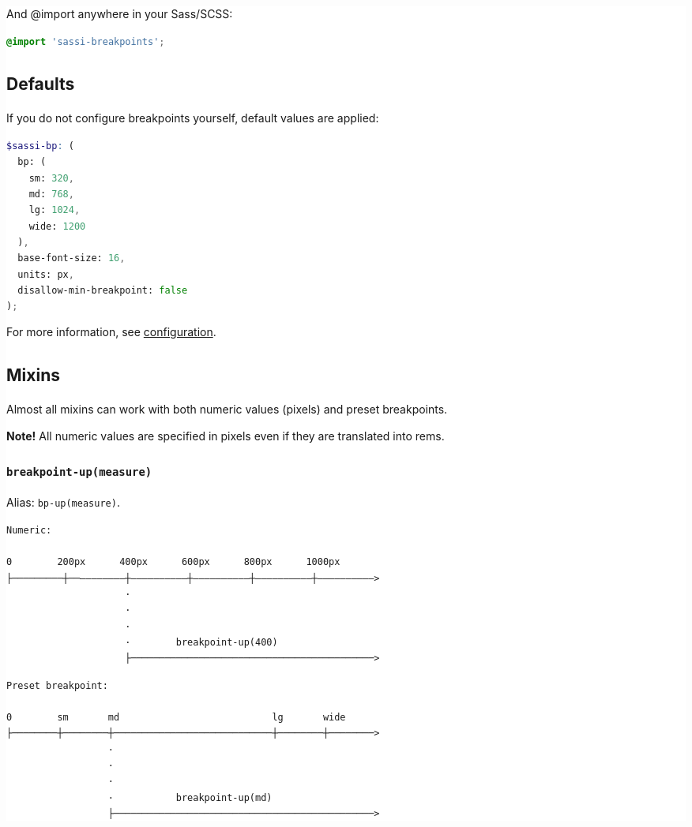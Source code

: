 And @import anywhere in your Sass/SCSS:

```scss
@import 'sassi-breakpoints';
```


## Defaults

If you do not configure breakpoints yourself, default values are applied:

```scss
$sassi-bp: (
  bp: (
    sm: 320,
    md: 768,
    lg: 1024,
    wide: 1200
  ),
  base-font-size: 16,
  units: px,
  disallow-min-breakpoint: false
);
```

For more information, see [configuration](#Configuration).


## Mixins

Almost all mixins can work with both numeric values (pixels) and preset breakpoints.

**Note!** All numeric values are specified in pixels even if they are translated into rems.

### ```breakpoint-up(measure)```

Alias: ```bp-up(measure)```.

```
Numeric:

0        200px      400px      600px      800px      1000px
├─────────┼──————————┼——————————┼——————————┼——————————┼——————————>
                     ·
                     ·
                     ·
                     ·        breakpoint-up(400)
                     ├───────────────────────────────────────────>
```

```
Preset breakpoint:

0        sm       md                           lg       wide
├────────┼────────┼────────────────────────────┼────────┼────────>
                  ·
                  ·
                  ·
                  ·           breakpoint-up(md)
                  ├──────────────────────────────────────────────>

```
